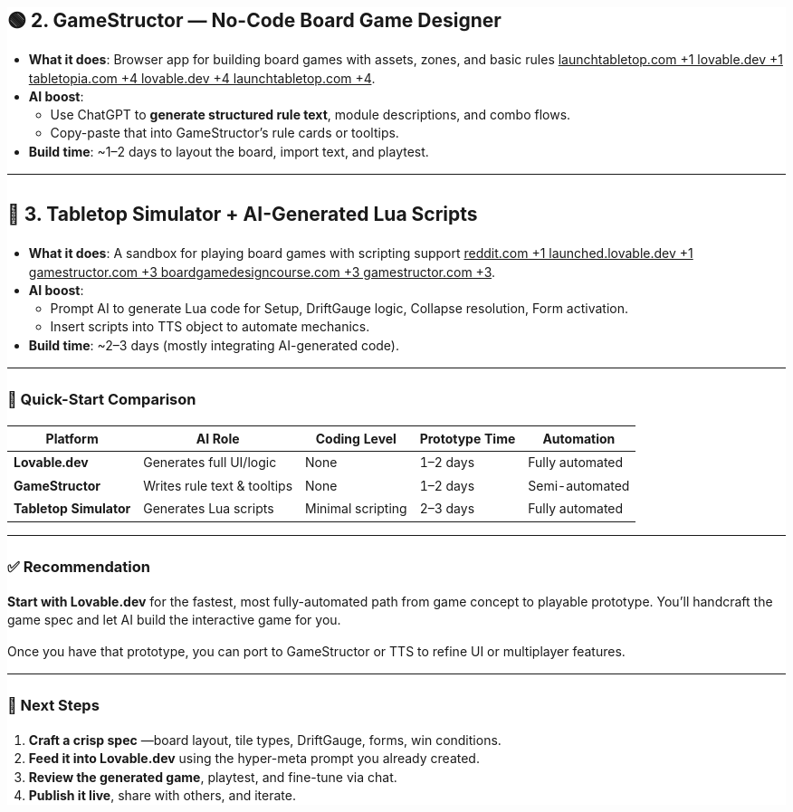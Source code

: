 
## 🟢 2. GameStructor — No-Code Board Game Designer

- **What it does**: Browser app for building board games with assets, zones, and basic rules [launchtabletop.com +1 lovable.dev +1](https://launchtabletop.com/?utm_source=chatgpt.com) [tabletopia.com +4 lovable.dev +4 launchtabletop.com +4](https://lovable.dev/solutions/use-case/front-end-app-interactive-games?utm_source=chatgpt.com).
- **AI boost**:
	- Use ChatGPT to **generate structured rule text**, module descriptions, and combo flows.
	- Copy-paste that into GameStructor’s rule cards or tooltips.
- **Build time**: ~1–2 days to layout the board, import text, and playtest.

---

## 🔵 3. Tabletop Simulator + AI-Generated Lua Scripts

- **What it does**: A sandbox for playing board games with scripting support [reddit.com +1 launched.lovable.dev +1](https://www.reddit.com/r/lovable/comments/1jihm95/i_built_my_first_multiplayer_app_using_lovable/?utm_source=chatgpt.com) [gamestructor.com +3 boardgamedesigncourse.com +3 gamestructor.com +3](https://boardgamedesigncourse.com/tabletop-simulator-alternatives/?utm_source=chatgpt.com).
- **AI boost**:
	- Prompt AI to generate Lua code for Setup, DriftGauge logic, Collapse resolution, Form activation.
	- Insert scripts into TTS object to automate mechanics.
- **Build time**: ~2–3 days (mostly integrating AI-generated code).

---

### 🧠 Quick-Start Comparison

| Platform | AI Role | Coding Level | Prototype Time | Automation |
| --- | --- | --- | --- | --- |
| **Lovable.dev** | Generates full UI/logic | None | 1–2 days | Fully automated |
| **GameStructor** | Writes rule text & tooltips | None | 1–2 days | Semi-automated |
| **Tabletop Simulator** | Generates Lua scripts | Minimal scripting | 2–3 days | Fully automated |

---

### ✅ Recommendation

**Start with Lovable.dev** for the fastest, most fully-automated path from game concept to playable prototype. You’ll handcraft the game spec and let AI build the interactive game for you.

Once you have that prototype, you can port to GameStructor or TTS to refine UI or multiplayer features.

---

### 🔧 Next Steps

1. **Craft a crisp spec** —board layout, tile types, DriftGauge, forms, win conditions.
2. **Feed it into Lovable.dev** using the hyper-meta prompt you already created.
3. **Review the generated game**, playtest, and fine-tune via chat.
4. **Publish it live**, share with others, and iterate.

